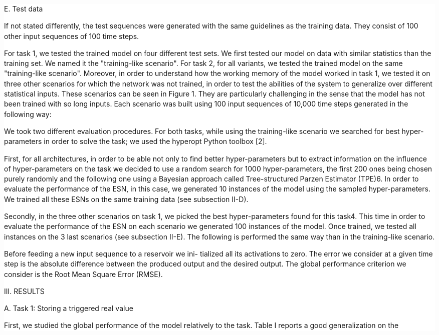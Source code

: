 E. Test data

If not stated differently, the test sequences were generated with
the same guidelines as the training data. They consist of 100
other input sequences of 100 time steps.

For task 1, we tested the trained model on four different test
sets. We ﬁrst tested our model on data with similar statistics
than the training set. We named it the "training-like scenario".
For task 2, for all variants, we tested the trained model on the
same "training-like scenario". Moreover, in order to understand
how the working memory of the model worked in task 1, we
tested it on three other scenarios for which the network was not
trained, in order to test the abilities of the system to generalize
over different statistical inputs. These scenarios can be seen
in Figure 1. They are particularly challenging in the sense
that the model has not been trained with so long inputs. Each
scenario was built using 100 input sequences of 10,000 time
steps generated in the following way:

We took two different evaluation procedures. For both tasks,
while using the training-like scenario we searched for best
hyper-parameters in order to solve the task; we used the
hyperopt Python toolbox [2].

First, for all architectures, in order to be able not only to
ﬁnd better hyper-parameters but to extract information on the
inﬂuence of hyper-parameters on the task we decided to use a
random search for 1000 hyper-parameters, the ﬁrst 200 ones
being chosen purely randomly and the following one using
a Bayesian approach called Tree-structured Parzen Estimator
(TPE)6. In order to evaluate the performance of the ESN, in
this case, we generated 10 instances of the model using the
sampled hyper-parameters. We trained all these ESNs on the
same training data (see subsection II-D).

Secondly, in the three other scenarios on task 1, we picked the
best hyper-parameters found for this task4. This time in order
to evaluate the performance of the ESN on each scenario we
generated 100 instances of the model. Once trained, we tested
all instances on the 3 last scenarios (see subsection II-E). The
following is performed the same way than in the training-like
scenario.

Before feeding a new input sequence to a reservoir we ini-
tialized all its activations to zero. The error we consider at a
given time step is the absolute difference between the produced
output and the desired output. The global performance criterion
we consider is the Root Mean Square Error (RMSE).

III. RESULTS

A. Task 1: Storing a triggered real value

First, we studied the global performance of the model relatively
to the task. Table I reports a good generalization on the
